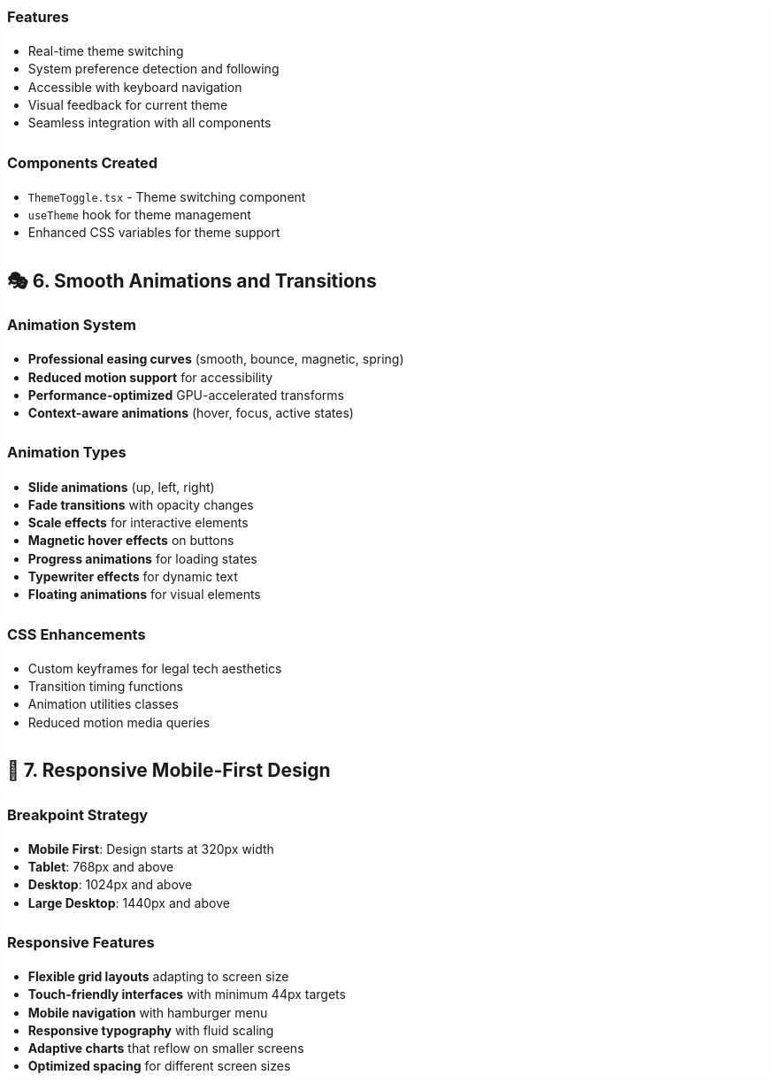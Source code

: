 ### Features
- Real-time theme switching
- System preference detection and following
- Accessible with keyboard navigation
- Visual feedback for current theme
- Seamless integration with all components

### Components Created
- `ThemeToggle.tsx` - Theme switching component
- `useTheme` hook for theme management
- Enhanced CSS variables for theme support

## 🎭 6. Smooth Animations and Transitions

### Animation System
- **Professional easing curves** (smooth, bounce, magnetic, spring)
- **Reduced motion support** for accessibility
- **Performance-optimized** GPU-accelerated transforms
- **Context-aware animations** (hover, focus, active states)

### Animation Types
- **Slide animations** (up, left, right)
- **Fade transitions** with opacity changes
- **Scale effects** for interactive elements
- **Magnetic hover effects** on buttons
- **Progress animations** for loading states
- **Typewriter effects** for dynamic text
- **Floating animations** for visual elements

### CSS Enhancements
- Custom keyframes for legal tech aesthetics
- Transition timing functions
- Animation utilities classes
- Reduced motion media queries

## 📱 7. Responsive Mobile-First Design

### Breakpoint Strategy
- **Mobile First**: Design starts at 320px width
- **Tablet**: 768px and above
- **Desktop**: 1024px and above
- **Large Desktop**: 1440px and above

### Responsive Features
- **Flexible grid layouts** adapting to screen size
- **Touch-friendly interfaces** with minimum 44px targets
- **Mobile navigation** with hamburger menu
- **Responsive typography** with fluid scaling
- **Adaptive charts** that reflow on smaller screens
- **Optimized spacing** for different screen sizes
